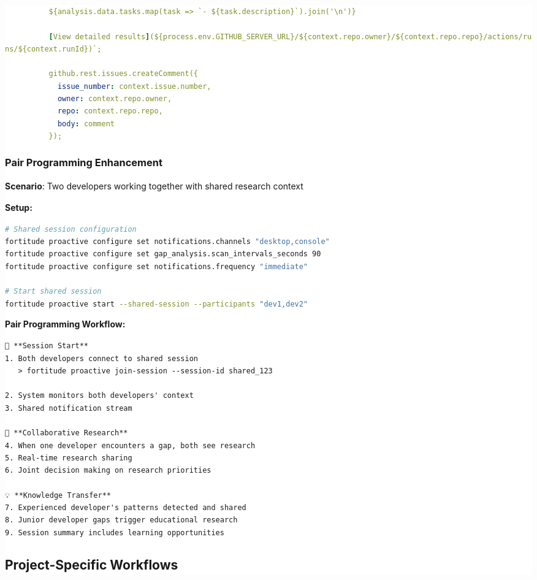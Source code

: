 ```yaml
          ${analysis.data.tasks.map(task => `- ${task.description}`).join('\n')}
          
          [View detailed results](${process.env.GITHUB_SERVER_URL}/${context.repo.owner}/${context.repo.repo}/actions/runs/${context.runId})`;
          
          github.rest.issues.createComment({
            issue_number: context.issue.number,
            owner: context.repo.owner,
            repo: context.repo.repo,
            body: comment
          });
```

### <pair-programming>Pair Programming Enhancement</pair-programming>

**Scenario**: Two developers working together with shared research context

**Setup:**
```bash
# Shared session configuration
fortitude proactive configure set notifications.channels "desktop,console"
fortitude proactive configure set gap_analysis.scan_intervals_seconds 90
fortitude proactive configure set notifications.frequency "immediate"

# Start shared session
fortitude proactive start --shared-session --participants "dev1,dev2"
```

**Pair Programming Workflow:**
```
👥 **Session Start**
1. Both developers connect to shared session
   > fortitude proactive join-session --session-id shared_123

2. System monitors both developers' context
3. Shared notification stream

🧠 **Collaborative Research**
4. When one developer encounters a gap, both see research
5. Real-time research sharing
6. Joint decision making on research priorities

💡 **Knowledge Transfer**
7. Experienced developer's patterns detected and shared
8. Junior developer gaps trigger educational research
9. Session summary includes learning opportunities
```

## <project-specific-workflows>Project-Specific Workflows</project-specific-workflows>
